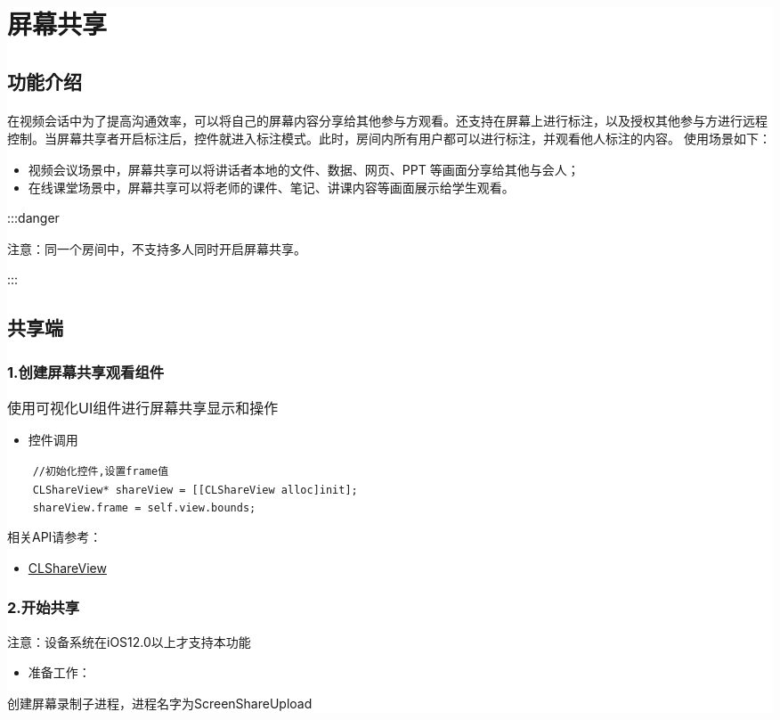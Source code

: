 # 屏幕共享

## 功能介绍

在视频会话中为了提高沟通效率，可以将自己的屏幕内容分享给其他参与方观看。还支持在屏幕上进行标注，以及授权其他参与方进行远程控制。当屏幕共享者开启标注后，控件就进入标注模式。此时，房间内所有用户都可以进行标注，并观看他人标注的内容。
使用场景如下：
* 视频会议场景中，屏幕共享可以将讲话者本地的文件、数据、网页、PPT 等画面分享给其他与会人；
* 在线课堂场景中，屏幕共享可以将老师的课件、笔记、讲课内容等画面展示给学生观看。

:::danger

注意：同一个房间中，不支持多人同时开启屏幕共享。

:::

## 共享端

<h3 id=initShareScreenUI >1.创建屏幕共享观看组件</h3>

<font size = 3> 使用可视化UI组件进行屏幕共享显示和操作 </font>

+ 控件调用

```  oc
    //初始化控件,设置frame值
    CLShareView* shareView = [[CLShareView alloc]init];
    shareView.frame = self.view.bounds;
```

相关API请参考：
- [CLShareView](UIComponent.md#CLShareView)


<h3 id=startshare>2.开始共享</h3>

注意：设备系统在iOS12.0以上才支持本功能

- 准备工作：

创建屏幕录制子进程，进程名字为ScreenShareUpload